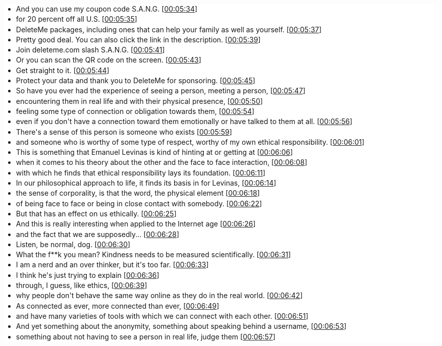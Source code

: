 *  And you can use my coupon code S.A.N.G. [[00:05:34](https://www.youtube.com/watch?v=9KosfpU5oV8&t=334.2s)]
*  for 20 percent off all U.S. [[00:05:35](https://www.youtube.com/watch?v=9KosfpU5oV8&t=335.96s)]
*  DeleteMe packages, including ones that can help your family as well as yourself. [[00:05:37](https://www.youtube.com/watch?v=9KosfpU5oV8&t=337.04s)]
*  Pretty good deal. You can also click the link in the description. [[00:05:39](https://www.youtube.com/watch?v=9KosfpU5oV8&t=339.84s)]
*  Join deleteme.com slash S.A.N.G. [[00:05:41](https://www.youtube.com/watch?v=9KosfpU5oV8&t=341.56s)]
*  Or you can scan the QR code on the screen. [[00:05:43](https://www.youtube.com/watch?v=9KosfpU5oV8&t=343.16s)]
*  Get straight to it. [[00:05:44](https://www.youtube.com/watch?v=9KosfpU5oV8&t=344.92s)]
*  Protect your data and thank you to DeleteMe for sponsoring. [[00:05:45](https://www.youtube.com/watch?v=9KosfpU5oV8&t=345.6s)]
*  So have you ever had the experience of seeing a person, meeting a person, [[00:05:47](https://www.youtube.com/watch?v=9KosfpU5oV8&t=347.76s)]
*  encountering them in real life and with their physical presence, [[00:05:50](https://www.youtube.com/watch?v=9KosfpU5oV8&t=350.8s)]
*  feeling some type of connection or obligation towards them, [[00:05:54](https://www.youtube.com/watch?v=9KosfpU5oV8&t=354.04s)]
*  even if you don't have a connection toward them emotionally or have talked to them at all. [[00:05:56](https://www.youtube.com/watch?v=9KosfpU5oV8&t=356.2s)]
*  There's a sense of this person is someone who exists [[00:05:59](https://www.youtube.com/watch?v=9KosfpU5oV8&t=359.71999999999997s)]
*  and someone who is worthy of some type of respect, worthy of my own ethical responsibility. [[00:06:01](https://www.youtube.com/watch?v=9KosfpU5oV8&t=361.71999999999997s)]
*  This is something that Emanuel Levinas is kind of hinting at or getting at [[00:06:06](https://www.youtube.com/watch?v=9KosfpU5oV8&t=366.0s)]
*  when it comes to his theory about the other and the face to face interaction, [[00:06:08](https://www.youtube.com/watch?v=9KosfpU5oV8&t=368.96s)]
*  with which he finds that ethical responsibility lays its foundation. [[00:06:11](https://www.youtube.com/watch?v=9KosfpU5oV8&t=371.44s)]
*  In our philosophical approach to life, it finds its basis in for Levinas, [[00:06:14](https://www.youtube.com/watch?v=9KosfpU5oV8&t=374.96s)]
*  the sense of corporality, is that the word, the physical element [[00:06:18](https://www.youtube.com/watch?v=9KosfpU5oV8&t=378.0s)]
*  of being face to face or being in close contact with somebody. [[00:06:22](https://www.youtube.com/watch?v=9KosfpU5oV8&t=382.08s)]
*  But that has an effect on us ethically. [[00:06:25](https://www.youtube.com/watch?v=9KosfpU5oV8&t=385.28s)]
*  And this is really interesting when applied to the Internet age [[00:06:26](https://www.youtube.com/watch?v=9KosfpU5oV8&t=386.48s)]
*  and the fact that we are supposedly... [[00:06:28](https://www.youtube.com/watch?v=9KosfpU5oV8&t=388.88s)]
*  Listen, be normal, dog. [[00:06:30](https://www.youtube.com/watch?v=9KosfpU5oV8&t=390.2s)]
*  What the f**k you mean? Kindness needs to be measured scientifically. [[00:06:31](https://www.youtube.com/watch?v=9KosfpU5oV8&t=391.15999999999997s)]
*  I am a nerd and an over thinker, but it's too far. [[00:06:33](https://www.youtube.com/watch?v=9KosfpU5oV8&t=393.36s)]
*  I think he's just trying to explain [[00:06:36](https://www.youtube.com/watch?v=9KosfpU5oV8&t=396.52s)]
*  through, I guess, like ethics, [[00:06:39](https://www.youtube.com/watch?v=9KosfpU5oV8&t=399.2s)]
*  why people don't behave the same way online as they do in the real world. [[00:06:42](https://www.youtube.com/watch?v=9KosfpU5oV8&t=402.32s)]
*  As connected as ever, more connected than ever, [[00:06:49](https://www.youtube.com/watch?v=9KosfpU5oV8&t=409.08s)]
*  and have many varieties of tools with which we can connect with each other. [[00:06:51](https://www.youtube.com/watch?v=9KosfpU5oV8&t=411.24s)]
*  And yet something about the anonymity, something about speaking behind a username, [[00:06:53](https://www.youtube.com/watch?v=9KosfpU5oV8&t=413.68s)]
*  something about not having to see a person in real life, judge them [[00:06:57](https://www.youtube.com/watch?v=9KosfpU5oV8&t=417.40000000000003s)]
